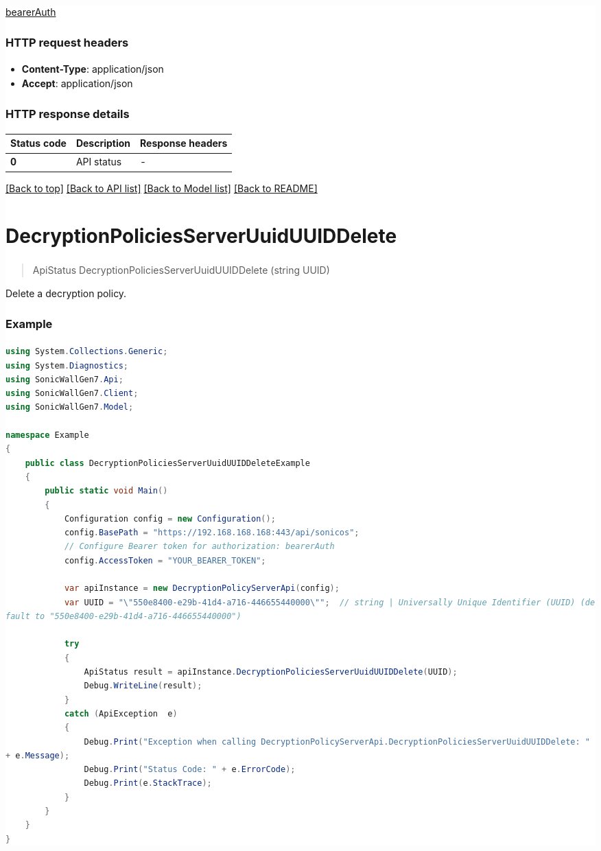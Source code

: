 [bearerAuth](../README.md#bearerAuth)

### HTTP request headers

 - **Content-Type**: application/json
 - **Accept**: application/json


### HTTP response details
| Status code | Description | Response headers |
|-------------|-------------|------------------|
| **0** | API status |  -  |

[[Back to top]](#) [[Back to API list]](../README.md#documentation-for-api-endpoints) [[Back to Model list]](../README.md#documentation-for-models) [[Back to README]](../README.md)

<a id="decryptionpoliciesserveruuiduuiddelete"></a>
# **DecryptionPoliciesServerUuidUUIDDelete**
> ApiStatus DecryptionPoliciesServerUuidUUIDDelete (string UUID)



Delete a decryption policy.

### Example
```csharp
using System.Collections.Generic;
using System.Diagnostics;
using SonicWallGen7.Api;
using SonicWallGen7.Client;
using SonicWallGen7.Model;

namespace Example
{
    public class DecryptionPoliciesServerUuidUUIDDeleteExample
    {
        public static void Main()
        {
            Configuration config = new Configuration();
            config.BasePath = "https://192.168.168.168:443/api/sonicos";
            // Configure Bearer token for authorization: bearerAuth
            config.AccessToken = "YOUR_BEARER_TOKEN";

            var apiInstance = new DecryptionPolicyServerApi(config);
            var UUID = "\"550e8400-e29b-41d4-a716-446655440000\"";  // string | Universally Unique Identifier (UUID) (default to "550e8400-e29b-41d4-a716-446655440000")

            try
            {
                ApiStatus result = apiInstance.DecryptionPoliciesServerUuidUUIDDelete(UUID);
                Debug.WriteLine(result);
            }
            catch (ApiException  e)
            {
                Debug.Print("Exception when calling DecryptionPolicyServerApi.DecryptionPoliciesServerUuidUUIDDelete: " + e.Message);
                Debug.Print("Status Code: " + e.ErrorCode);
                Debug.Print(e.StackTrace);
            }
        }
    }
}
```
